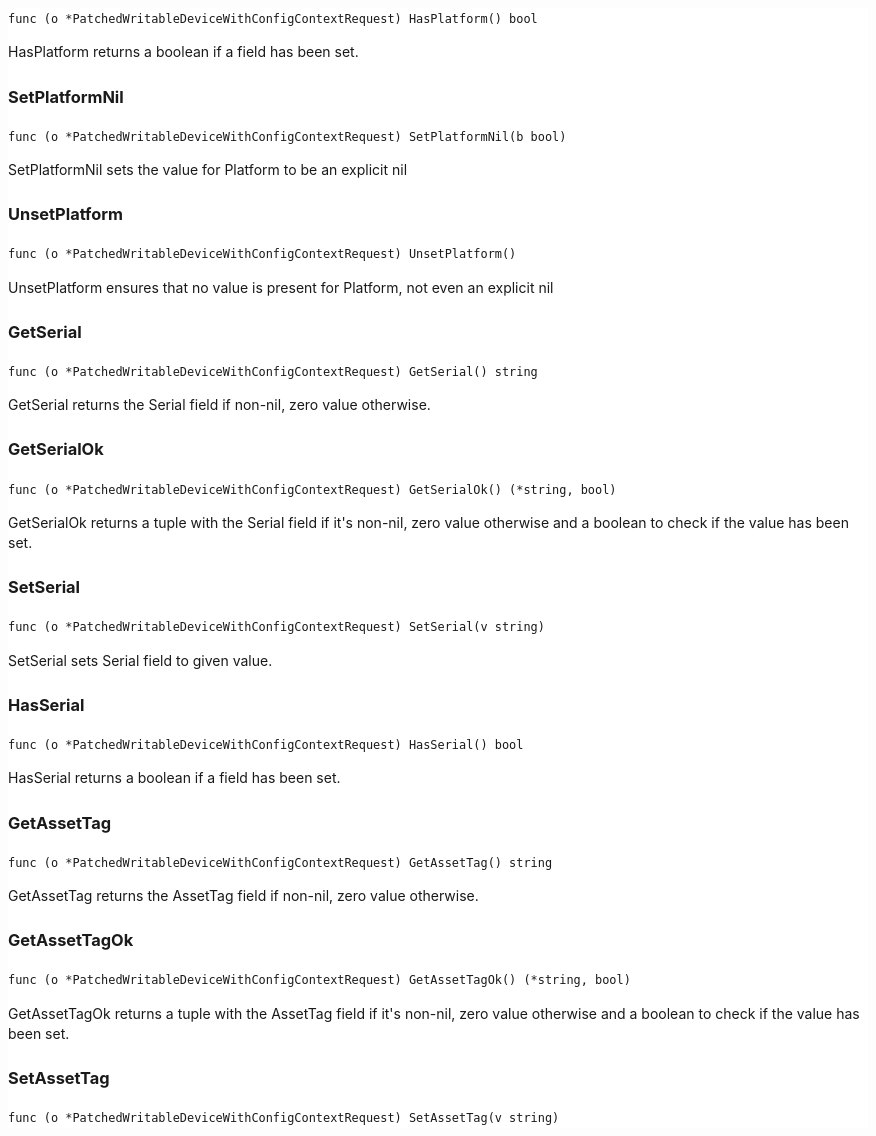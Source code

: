`func (o *PatchedWritableDeviceWithConfigContextRequest) HasPlatform() bool`

HasPlatform returns a boolean if a field has been set.

### SetPlatformNil

`func (o *PatchedWritableDeviceWithConfigContextRequest) SetPlatformNil(b bool)`

 SetPlatformNil sets the value for Platform to be an explicit nil

### UnsetPlatform
`func (o *PatchedWritableDeviceWithConfigContextRequest) UnsetPlatform()`

UnsetPlatform ensures that no value is present for Platform, not even an explicit nil
### GetSerial

`func (o *PatchedWritableDeviceWithConfigContextRequest) GetSerial() string`

GetSerial returns the Serial field if non-nil, zero value otherwise.

### GetSerialOk

`func (o *PatchedWritableDeviceWithConfigContextRequest) GetSerialOk() (*string, bool)`

GetSerialOk returns a tuple with the Serial field if it's non-nil, zero value otherwise
and a boolean to check if the value has been set.

### SetSerial

`func (o *PatchedWritableDeviceWithConfigContextRequest) SetSerial(v string)`

SetSerial sets Serial field to given value.

### HasSerial

`func (o *PatchedWritableDeviceWithConfigContextRequest) HasSerial() bool`

HasSerial returns a boolean if a field has been set.

### GetAssetTag

`func (o *PatchedWritableDeviceWithConfigContextRequest) GetAssetTag() string`

GetAssetTag returns the AssetTag field if non-nil, zero value otherwise.

### GetAssetTagOk

`func (o *PatchedWritableDeviceWithConfigContextRequest) GetAssetTagOk() (*string, bool)`

GetAssetTagOk returns a tuple with the AssetTag field if it's non-nil, zero value otherwise
and a boolean to check if the value has been set.

### SetAssetTag

`func (o *PatchedWritableDeviceWithConfigContextRequest) SetAssetTag(v string)`
